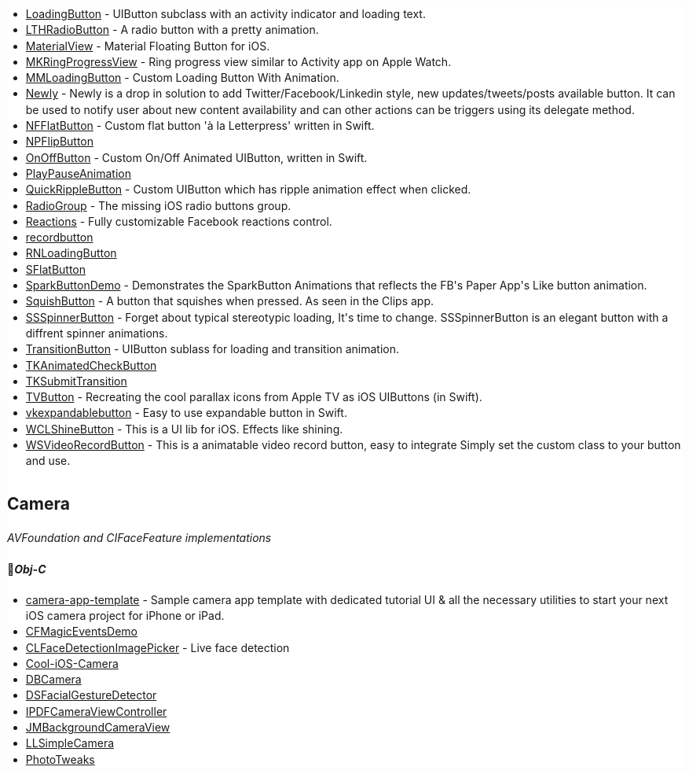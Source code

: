 * [LoadingButton](https://github.com/SeptiyanAndika/LoadingButton) - UIButton subclass with an activity indicator and loading text.
* [LTHRadioButton](https://github.com/rolandleth/LTHRadioButton) - A radio button with a pretty animation.
* [MaterialView](https://github.com/karticodes/MaterialView) - Material Floating Button for iOS.
* [MKRingProgressView](https://github.com/maxkonovalov/MKRingProgressView) - Ring progress view similar to Activity app on Apple Watch.
* [MMLoadingButton](https://github.com/MillmanY/MMLoadingButton) - Custom Loading Button With Animation.
* [Newly](https://github.com/dhirajjadhao/Newly) - Newly is a drop in solution to add Twitter/Facebook/Linkedin style, new updates/tweets/posts available button. It can be used to notify user about new content availability and can other actions can be triggers using its delegate method.
* [NFFlatButton](https://github.com/norfred/NFFlatButton) - Custom flat button 'à la Letterpress' written in Swift.
* [NPFlipButton](https://github.com/neopixl/NPFlipButton)
* [OnOffButton](https://github.com/rakaramos/OnOffButton) - Custom On/Off Animated UIButton, written in Swift.
* [PlayPauseAnimation](https://github.com/kNeerajPro/PlayPauseAnimation)
* [QuickRippleButton](https://github.com/ansonyao/QuickRippleButton) - Custom UIButton which has ripple animation effect when clicked.
* [RadioGroup](https://github.com/yonat/RadioGroup) - The missing iOS radio buttons group.
* [Reactions](https://github.com/yannickl/Reactions) - Fully customizable Facebook reactions control.
* [recordbutton](https://github.com/samuelbeek/recordbutton)
* [RNLoadingButton](https://github.com/souzainf3/RNLoadingButton-Swift)
* [SFlatButton](https://github.com/alexmeji/SFlatButton)
* [SparkButtonDemo](https://github.com/saravananImaginea/SparkButtonDemo) - Demonstrates the SparkButton Animations that reflects the FB's Paper App's Like button animation.
* [SquishButton](https://github.com/BalestraPatrick/SquishButton) - A button that squishes when pressed. As seen in the Clips app.
* [SSSpinnerButton](https://github.com/simformsolutions/SSSpinnerButton) - Forget about typical stereotypic loading, It's time to change. SSSpinnerButton is an elegant button with a diffrent spinner animations.
* [TransitionButton](https://github.com/AladinWay/TransitionButton) - UIButton sublass for loading and transition animation.
* [TKAnimatedCheckButton](https://github.com/entotsu/TKAnimatedCheckButton)
* [TKSubmitTransition](https://github.com/entotsu/TKSubmitTransition)
* [TVButton](https://github.com/marmelroy/TVButton) - Recreating the cool parallax icons from Apple TV as iOS UIButtons (in Swift).
* [vkexpandablebutton](https://github.com/vladislav-k/VKExpandableButton) - Easy to use expandable button in Swift.
* [WCLShineButton](https://github.com/631106979/WCLShineButton) - This is a UI lib for iOS. Effects like shining.
* [WSVideoRecordButton](https://github.com/WebsoftProfession/WSVideoRecordButton) - This is a animatable video record button, easy to integrate Simply set the custom class to your button and use. 

## Camera
*AVFoundation and CIFaceFeature implementations*

#### 🔹*Obj-C*
* [camera-app-template](https://github.com/ShadeApps/camera-app-template) - Sample camera app template with dedicated tutorial UI & all the necessary utilities to start your next iOS camera project for iPhone or iPad.
* [CFMagicEventsDemo](https://github.com/zuckerbreizh/CFMagicEventsDemo)
* [CLFaceDetectionImagePicker](https://github.com/clisuper/CLFaceDetectionImagePicker) - Live face detection
* [Cool-iOS-Camera](https://github.com/GabrielAlva/Cool-iOS-Camera)
* [DBCamera](https://github.com/danielebogo/DBCamera)
* [DSFacialGestureDetector](https://github.com/dannyshmueli/DSFacialGestureDetector)
* [IPDFCameraViewController](https://github.com/mmackh/IPDFCameraViewController)
* [JMBackgroundCameraView](https://github.com/ulidev/JMBackgroundCameraView)
* [LLSimpleCamera](https://github.com/omergul123/LLSimpleCamera)
* [PhotoTweaks](https://github.com/itouch2/PhotoTweaks)